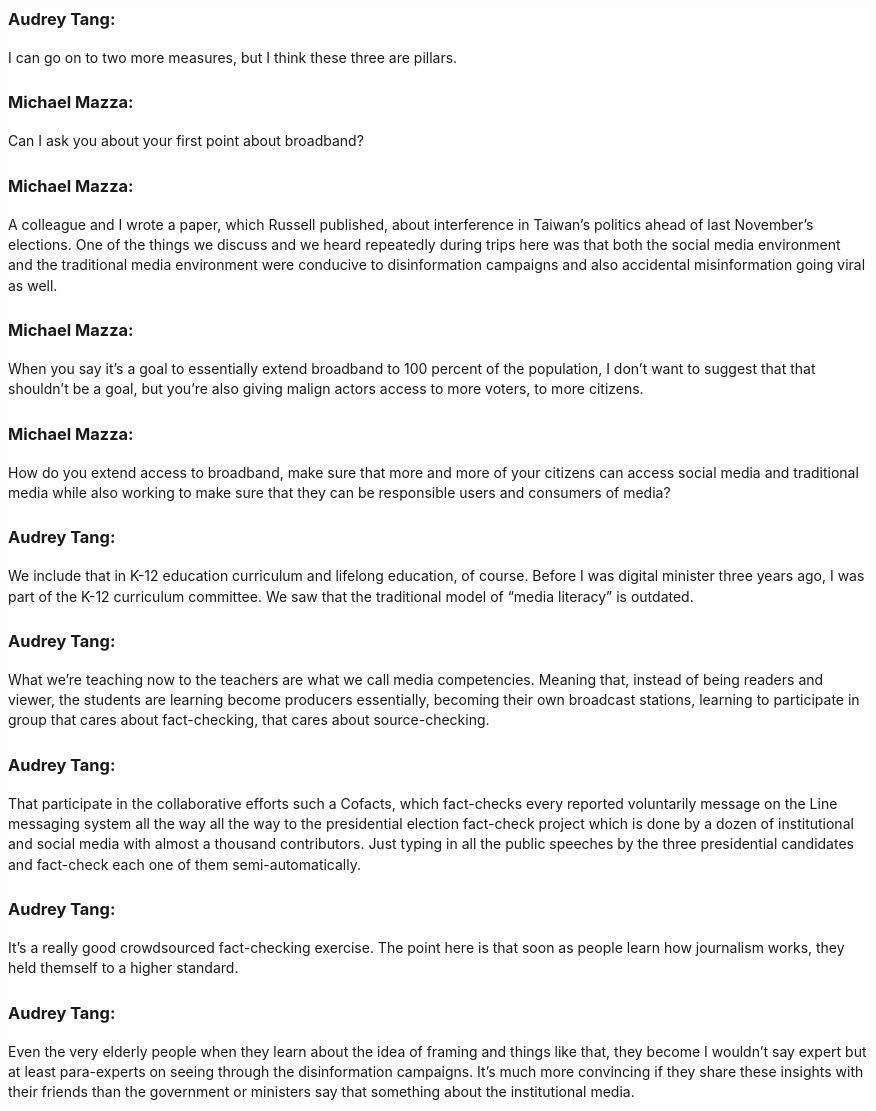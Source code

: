 ### Audrey Tang:
I can go on to two more measures, but I think these three are pillars.

### Michael Mazza:
Can I ask you about your first point about broadband?

### Michael Mazza:
A colleague and I wrote a paper, which Russell published, about interference in Taiwan’s politics ahead of last November’s elections. One of the things we discuss and we heard repeatedly during trips here was that both the social media environment and the traditional media environment were conducive to disinformation campaigns and also accidental misinformation going viral as well.

### Michael Mazza:
When you say it’s a goal to essentially extend broadband to 100 percent of the population, I don’t want to suggest that that shouldn’t be a goal, but you’re also giving malign actors access to more voters, to more citizens.

### Michael Mazza:
How do you extend access to broadband, make sure that more and more of your citizens can access social media and traditional media while also working to make sure that they can be responsible users and consumers of media?

### Audrey Tang:
We include that in K-12 education curriculum and lifelong education, of course. Before I was digital minister three years ago, I was part of the K-12 curriculum committee. We saw that the traditional model of “media literacy” is outdated.

### Audrey Tang:
What we’re teaching now to the teachers are what we call media competencies. Meaning that, instead of being readers and viewer, the students are learning become producers essentially, becoming their own broadcast stations, learning to participate in group that cares about fact-checking, that cares about source-checking.

### Audrey Tang:
That participate in the collaborative efforts such a Cofacts, which fact-checks every reported voluntarily message on the Line messaging system all the way all the way to the presidential election fact-check project which is done by a dozen of institutional and social media with almost a thousand contributors. Just typing in all the public speeches by the three presidential candidates and fact-check each one of them semi-automatically.

### Audrey Tang:
It’s a really good crowdsourced fact-checking exercise. The point here is that soon as people learn how journalism works, they held themself to a higher standard.

### Audrey Tang:
Even the very elderly people when they learn about the idea of framing and things like that, they become I wouldn’t say expert but at least para-experts on seeing through the disinformation campaigns. It’s much more convincing if they share these insights with their friends than the government or ministers say that something about the institutional media.

